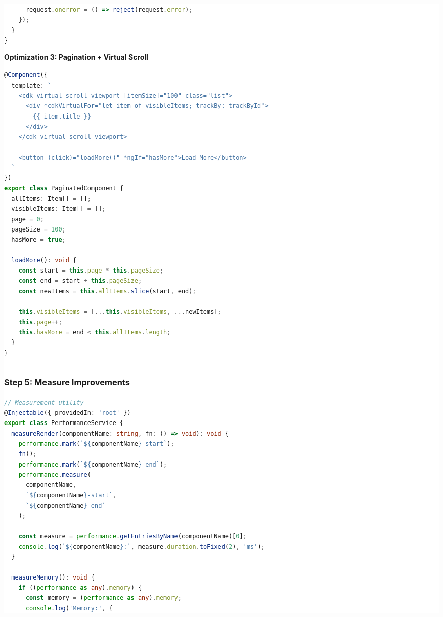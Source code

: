 ```typescript
      request.onerror = () => reject(request.error);
    });
  }
}
```

**Optimization 3: Pagination + Virtual Scroll**

```typescript
@Component({
  template: `
    <cdk-virtual-scroll-viewport [itemSize]="100" class="list">
      <div *cdkVirtualFor="let item of visibleItems; trackBy: trackById">
        {{ item.title }}
      </div>
    </cdk-virtual-scroll-viewport>
    
    <button (click)="loadMore()" *ngIf="hasMore">Load More</button>
  `
})
export class PaginatedComponent {
  allItems: Item[] = [];
  visibleItems: Item[] = [];
  page = 0;
  pageSize = 100;
  hasMore = true;
  
  loadMore(): void {
    const start = this.page * this.pageSize;
    const end = start + this.pageSize;
    const newItems = this.allItems.slice(start, end);
    
    this.visibleItems = [...this.visibleItems, ...newItems];
    this.page++;
    this.hasMore = end < this.allItems.length;
  }
}
```

---

### **Step 5: Measure Improvements**

```typescript
// Measurement utility
@Injectable({ providedIn: 'root' })
export class PerformanceService {
  measureRender(componentName: string, fn: () => void): void {
    performance.mark(`${componentName}-start`);
    fn();
    performance.mark(`${componentName}-end`);
    performance.measure(
      componentName,
      `${componentName}-start`,
      `${componentName}-end`
    );
    
    const measure = performance.getEntriesByName(componentName)[0];
    console.log(`${componentName}:`, measure.duration.toFixed(2), 'ms');
  }
  
  measureMemory(): void {
    if ((performance as any).memory) {
      const memory = (performance as any).memory;
      console.log('Memory:', {
```